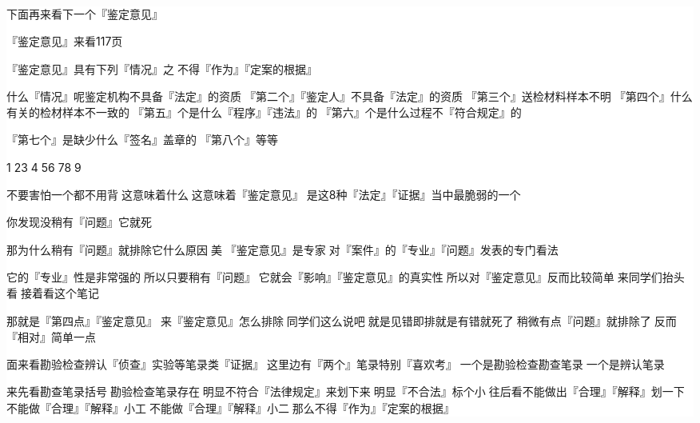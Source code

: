 下面再来看下一个『鉴定意见』

『鉴定意见』来看117页

『鉴定意见』具有下列『情况』之
不得『作为』『定案的根据』

什么『情况』呢鉴定机构不具备『法定』的资质
『第二个』『鉴定人』不具备『法定』的资质
『第三个』送检材料样本不明
『第四个』什么有关的检材样本不一致的
『第五』个是什么『程序』『违法』的
『第六』个是什么过程不『符合规定』的

『第七个』是缺少什么『签名』盖章的
『第八个』等等

1 23 4 56 78 9

不要害怕一个都不用背
这意味着什么
这意味着『鉴定意见』
是这8种『法定』『证据』当中最脆弱的一个

你发现没稍有『问题』它就死

那为什么稍有『问题』就排除它什么原因
美
『鉴定意见』是专家
对『案件』的『专业』『问题』发表的专门看法

它的『专业』性是非常强的
所以只要稍有『问题』
它就会『影响』『鉴定意见』的真实性
所以对『鉴定意见』反而比较简单
来同学们抬头看
接着看这个笔记

那就是『第四点』『鉴定意见』
来『鉴定意见』怎么排除
同学们这么说吧
就是见错即排就是有错就死了
稍微有点『问题』就排除了
反而『相对』简单一点

面来看勘验检查辨认『侦查』实验等笔录类『证据』
这里边有『两个』笔录特别『喜欢考』
一个是勘验检查勘查笔录
一个是辨认笔录

来先看勘查笔录括号
勘验检查笔录存在
明显不符合『法律规定』来划下来
明显『不合法』标个小
往后看不能做出『合理』『解释』划一下
不能做『合理』『解释』小工
不能做『合理』『解释』小二
那么不得『作为』『定案的根据』
